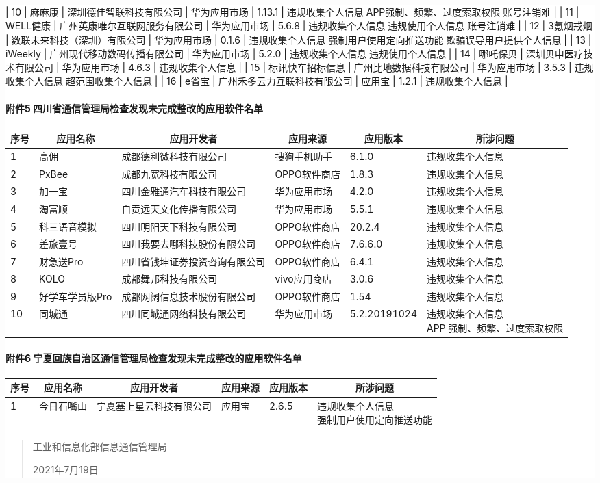 | 10   | 麻麻康           | 深圳德佳智联科技有限公司           | 华为应用市场 | 1.13.1  | 违规收集个人信息  APP强制、频繁、过度索取权限  账号注销难                     |
| 11   | WELL健康         | 广州英康唯尔互联网服务有限公司     | 华为应用市场 | 5.6.8   | 违规收集个人信息  违规使用个人信息  账号注销难                                |
| 12   | 3氪烟戒烟        | 数联未来科技（深圳）有限公司       | 华为应用市场 | 0.1.6   | 违规收集个人信息  强制用户使用定向推送功能  欺骗误导用户提供个人信息          |
| 13   | iWeekly          | 广州现代移动数码传播有限公司       | 华为应用市场 | 5.2.0   | 违规收集个人信息  违规使用个人信息                                            |
| 14   | 哪吒保贝         | 深圳贝申医疗技术有限公司           | 华为应用市场 | 4.6.3   | 违规收集个人信息                                                              |
| 15   | 标讯快车招标信息 | 广州比地数据科技有限公司           | 华为应用市场 | 3.5.3   | 违规收集个人信息  超范围收集个人信息                                          |
| 16   | e省宝            | 广州禾多云力互联科技有限公司       | 应用宝       | 1.2.1   | 违规收集个人信息                                                              |

#### 附件5 四川省通信管理局检查发现未完成整改的应用软件名单

| 序号 | 应用名称        | 应用开发者                     | 应用来源     | 应用版本     | 所涉问题                                         |
| ---- | --------------- | ------------------------------ | ------------ | ------------ | ------------------------------------------------ |
| 1    | 高佣            | 成都德利微科技有限公司         | 搜狗手机助手 | 6.1.0        | 违规收集个人信息                                 |
| 2    | PxBee           | 成都九宽科技有限公司           | OPPO软件商店 | 1.8.3        | 违规收集个人信息                                 |
| 3    | 加一宝          | 四川金雅通汽车科技有限公司     | 华为应用市场 | 4.2.0        | 违规收集个人信息                                 |
| 4    | 淘富顺          | 自贡远天文化传播有限公司       | 华为应用市场 | 5.5.1        | 违规收集个人信息                                 |
| 5    | 科三语音模拟    | 四川明阳天下科技有限公司       | OPPO软件商店 | 20.2.4       | 违规收集个人信息                                 |
| 6    | 差旅壹号        | 四川我要去哪科技股份有限公司   | OPPO软件商店 | 7.6.6.0      | 违规收集个人信息                                 |
| 7    | 财急送Pro       | 四川省钱坤证券投资咨询有限公司 | OPPO软件商店 | 6.4.1        | 违规收集个人信息                                 |
| 8    | KOLO            | 成都舞邦科技有限公司           | vivo应用商店 | 3.0.6        | 违规收集个人信息                                 |
| 9    | 好学车学员版Pro | 成都网阔信息技术股份有限公司   | OPPO软件商店 | 1.54         | 违规收集个人信息                                 |
| 10   | 同城通          | 四川同城通网络科技有限公司     | 华为应用市场 | 5.2.20191024 | 违规收集个人信息<br>APP 强制、频繁、过度索取权限 |

#### 附件6 宁夏回族自治区通信管理局检查发现未完成整改的应用软件名单

| 序号 | 应用名称   | 应用开发者               | 应用来源 | 应用版本 | 所涉问题                                     |
| ---- | ---------- | ------------------------ | -------- | -------- | -------------------------------------------- |
| 1    | 今日石嘴山 | 宁夏塞上星云科技有限公司 | 应用宝   | 2.6.5    | 违规收集个人信息<br>强制用户使用定向推送功能 |

> 工业和信息化部信息通信管理局
>
> 2021年7月19日
